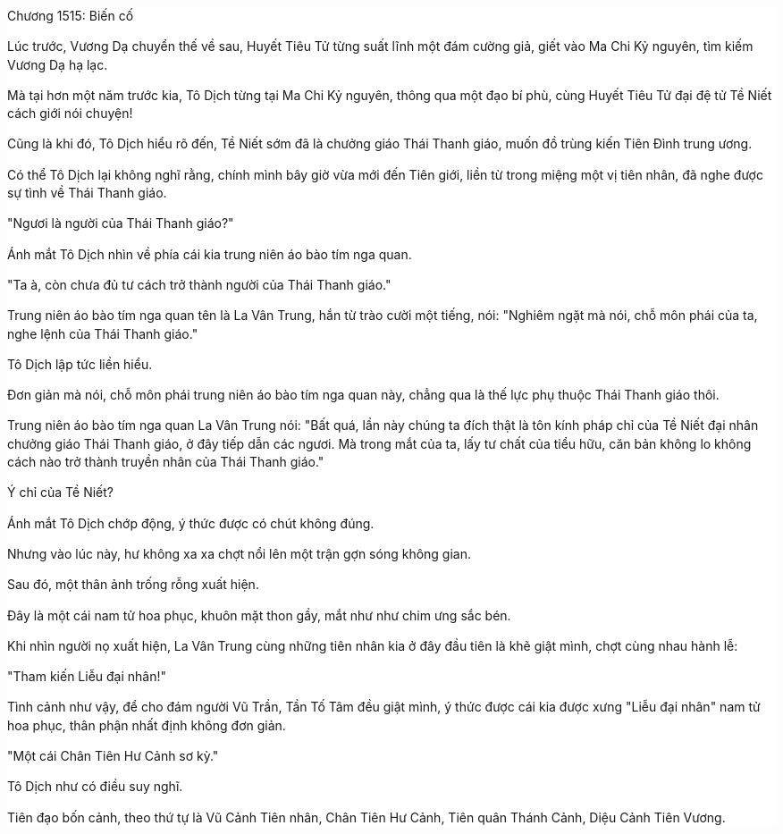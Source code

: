 




Chương 1515: Biến cố


Lúc trước, Vương Dạ chuyển thế về sau, Huyết Tiêu Tử từng suất lĩnh một đám cường giả, giết vào Ma Chi Kỷ nguyên, tìm kiếm Vương Dạ hạ lạc.

Mà tại hơn một năm trước kia, Tô Dịch từng tại Ma Chi Kỷ nguyên, thông qua một đạo bí phù, cùng Huyết Tiêu Tử đại đệ tử Tề Niết cách giới nói chuyện!

Cũng là khi đó, Tô Dịch hiểu rõ đến, Tề Niết sớm đã là chưởng giáo Thái Thanh giáo, muốn đồ trùng kiến Tiên Đình trung ương.

Có thể Tô Dịch lại không nghĩ rằng, chính mình bây giờ vừa mới đến Tiên giới, liền từ trong miệng một vị tiên nhân, đã nghe được sự tình về Thái Thanh giáo.

"Ngươi là người của Thái Thanh giáo?"

Ánh mắt Tô Dịch nhìn về phía cái kia trung niên áo bào tím nga quan.

"Ta à, còn chưa đủ tư cách trở thành người của Thái Thanh giáo."

Trung niên áo bào tím nga quan tên là La Vân Trung, hắn từ trào cười một tiếng, nói: "Nghiêm ngặt mà nói, chỗ môn phái của ta, nghe lệnh của Thái Thanh giáo."

Tô Dịch lập tức liền hiểu.

Đơn giản mà nói, chỗ môn phái trung niên áo bào tím nga quan này, chẳng qua là thế lực phụ thuộc Thái Thanh giáo thôi.

Trung niên áo bào tím nga quan La Vân Trung nói: "Bất quá, lần này chúng ta đích thật là tôn kính pháp chỉ của Tề Niết đại nhân chưởng giáo Thái Thanh giáo, ở đây tiếp dẫn các ngươi. Mà trong mắt của ta, lấy tư chất của tiểu hữu, căn bản không lo không cách nào trở thành truyền nhân của Thái Thanh giáo."

Ý chỉ của Tề Niết?

Ánh mắt Tô Dịch chớp động, ý thức được có chút không đúng.

Nhưng vào lúc này, hư không xa xa chợt nổi lên một trận gợn sóng không gian.

Sau đó, một thân ảnh trống rỗng xuất hiện.

Đây là một cái nam tử hoa phục, khuôn mặt thon gầy, mắt như như chim ưng sắc bén.

Khi nhìn người nọ xuất hiện, La Vân Trung cùng những tiên nhân kia ở đây đầu tiên là khẽ giật mình, chợt cùng nhau hành lễ:

"Tham kiến Liễu đại nhân!"

Tình cảnh như vậy, để cho đám người Vũ Trần, Tần Tố Tâm đều giật mình, ý thức được cái kia được xưng "Liễu đại nhân" nam tử hoa phục, thân phận nhất định không đơn giản.

"Một cái Chân Tiên Hư Cảnh sơ kỳ."

Tô Dịch như có điều suy nghĩ.

Tiên đạo bốn cảnh, theo thứ tự là Vũ Cảnh Tiên nhân, Chân Tiên Hư Cảnh, Tiên quân Thánh Cảnh, Diệu Cảnh Tiên Vương.
